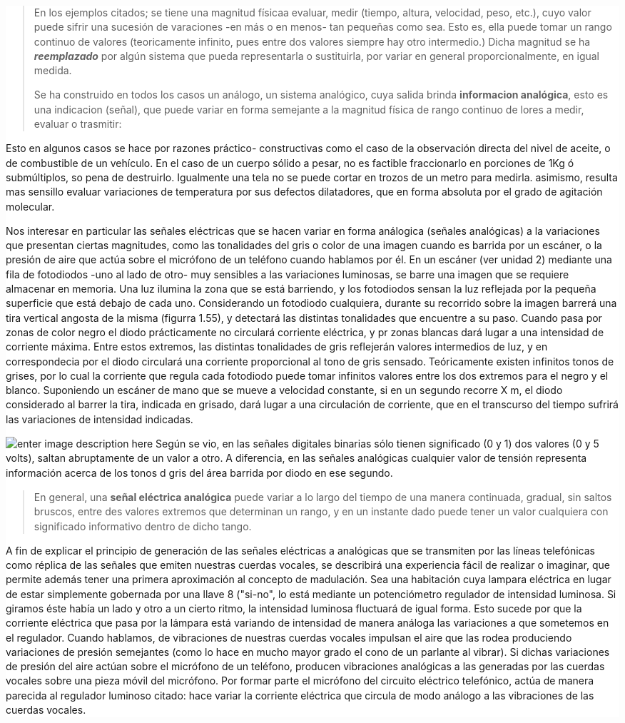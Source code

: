 > En los ejemplos citados; se tiene una magnitud físicaa evaluar, medir (tiempo, altura, velocidad, peso, etc.), cuyo valor puede sifrir una sucesión de varaciones -en más o en menos- tan pequeñas como sea. Esto es, ella puede tomar un rango continuo de valores (teoricamente infinito, pues entre dos valores siempre hay otro intermedio.)
> Dicha magnitud se ha ***reemplazado*** por algún sistema que pueda representarla o sustituirla, por variar en general proporcionalmente, en igual medida.
> 
> Se ha construido en todos los casos un análogo, un sistema analógico, cuya salida brinda **informacion analógica**, esto es una indicacion (señal), que puede variar en forma semejante a la magnitud física de rango continuo de lores a medir, evaluar o trasmitir:

Esto en algunos casos se hace por razones práctico- constructivas como el caso de la observación directa del nivel de aceite, o de combustible de un vehículo. En el caso de un cuerpo sólido a pesar, no es factible fraccionarlo en porciones de 1Kg ó submúltiplos, so pena de destruirlo. Igualmente una tela no se puede cortar en trozos de un metro para medirla. asimismo, resulta mas sensillo evaluar variaciones de temperatura por sus defectos dilatadores, que en forma absoluta por el grado de agitación molecular.

Nos interesar en particular las señales eléctricas que se hacen variar en forma análogica (señales analógicas) a la variaciones que presentan ciertas magnitudes, como las tonalidades del gris o color de una imagen cuando es barrida por un escáner, o la presión de aire que actúa sobre el micrófono de un teléfono cuando hablamos por él.
En un escáner (ver unidad 2) mediante una fila de fotodiodos -uno al lado de otro- muy sensibles a las variaciones luminosas, se barre una imagen que se requiere almacenar en memoria. Una luz ilumina la zona que se está barriendo, y los fotodiodos sensan la luz reflejada por la pequeña superficie que está debajo de cada uno. Considerando un fotodiodo cualquiera, durante su recorrido sobre la imagen barrerá una tira vertical angosta de la misma (figurra 1.55), y detectará las distintas tonalidades que encuentre a su paso. Cuando pasa por zonas de color negro el diodo prácticamente no circulará corriente eléctrica, y pr zonas blancas dará lugar a una intensidad de corriente máxima. Entre estos extremos, las distintas tonalidades de gris reflejerán valores intermedios de luz, y en correspondecia por el diodo circulará una corriente proporcional al tono de gris sensado. Teóricamente existen infinitos tonos de grises, por lo cual la corriente que regula cada fotodiodo puede tomar infinitos valores entre los dos extremos para el negro y el blanco.
Suponiendo un escáner de mano que se mueve a velocidad constante, si en un segundo recorre X m, el diodo considerado al barrer la tira, indicada en grisado, dará lugar a una circulación de corriente, que en el transcurso del tiempo sufrirá las variaciones de intensidad indicadas.

![enter image description here](https://lh3.googleusercontent.com/-afMmz0Y7yF8/WThoxhUbiHI/AAAAAAAAAww/1igwE4EQYzw6AlEaWu3de7EJ6wYf3lpNACLcB/s0/figura+1.55.jpg "figura 1.55.jpg")
 Según se vio, en las señales digitales binarias sólo tienen significado (0 y 1) dos valores (0 y 5 volts), saltan abruptamente de un valor a otro. A diferencia, en las señales analógicas cualquier valor de tensión representa información acerca de los tonos d gris del área barrida por diodo en ese segundo.

> En general, una **señal eléctrica analógica** puede variar a lo largo del tiempo de una manera continuada, gradual, sin saltos bruscos, entre des valores extremos que determinan un rango, y en un instante dado puede tener un valor cualquiera con significado informativo dentro de dicho tango.

A fin de explicar el principio de generación de las señales eléctricas a analógicas que se transmiten por las líneas telefónicas como réplica de las señales que emiten nuestras cuerdas vocales, se  describirá una experiencia fácil de realizar o imaginar, que permite además tener una primera aproximación al concepto de madulación.
Sea una habitación cuya lampara eléctrica en lugar de estar simplemente gobernada por una llave  8 ("si-no", lo está mediante un potenciómetro regulador de intensidad luminosa. Si giramos éste había 
un lado y otro a un cierto ritmo, la intensidad luminosa fluctuará de igual forma. Esto sucede por  que la corriente eléctrica que pasa por la lámpara está variando de intensidad de manera análoga las variaciones a que sometemos en el regulador.
Cuando hablamos, de vibraciones de nuestras cuerdas vocales impulsan el aire que las rodea produciendo variaciones de presión semejantes (como lo hace en mucho mayor grado el cono de un  parlante al vibrar). Si dichas variaciones de presión del aire actúan sobre el micrófono de un  teléfono, producen vibraciones analógicas a las generadas por las cuerdas vocales sobre una pieza móvil del micrófono. Por formar parte el micrófono del circuito eléctrico telefónico, actúa de manera parecida al regulador luminoso citado: hace variar la corriente eléctrica que circula de 
modo análogo a las vibraciones de las cuerdas vocales.

